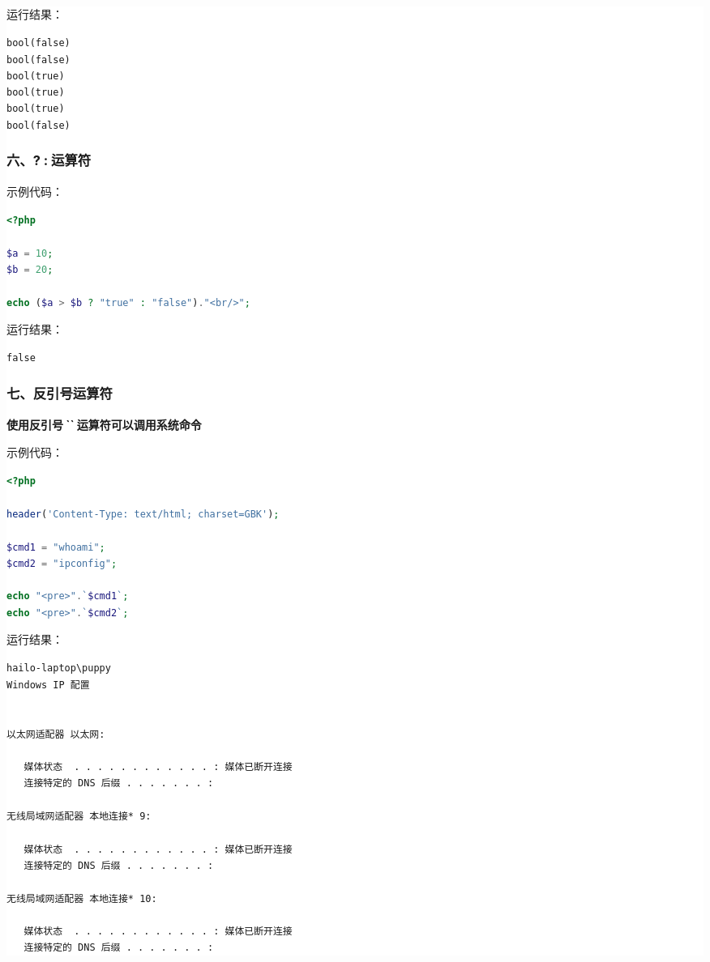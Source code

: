 运行结果：

```text
bool(false)
bool(false)
bool(true)
bool(true)
bool(true)
bool(false)
```

### 六、? : 运算符

示例代码：

```php
<?php

$a = 10;
$b = 20;

echo ($a > $b ? "true" : "false")."<br/>";
```

运行结果：

```text
false
```

### 七、反引号运算符

**使用反引号 `` 运算符可以调用系统命令**

示例代码：

```php
<?php

header('Content-Type: text/html; charset=GBK');

$cmd1 = "whoami";
$cmd2 = "ipconfig";

echo "<pre>".`$cmd1`;
echo "<pre>".`$cmd2`;
```

运行结果：

```text
hailo-laptop\puppy
Windows IP 配置


以太网适配器 以太网:

   媒体状态  . . . . . . . . . . . . : 媒体已断开连接
   连接特定的 DNS 后缀 . . . . . . . : 

无线局域网适配器 本地连接* 9:

   媒体状态  . . . . . . . . . . . . : 媒体已断开连接
   连接特定的 DNS 后缀 . . . . . . . : 

无线局域网适配器 本地连接* 10:

   媒体状态  . . . . . . . . . . . . : 媒体已断开连接
   连接特定的 DNS 后缀 . . . . . . . : 
```